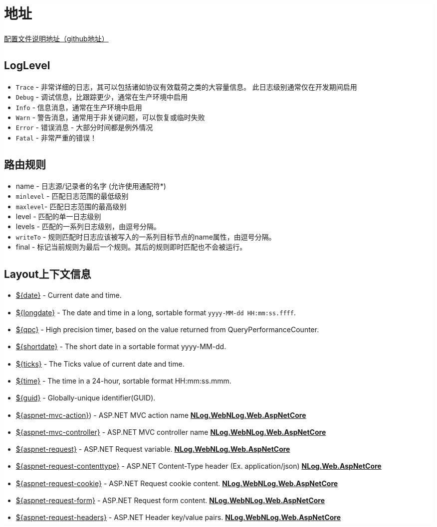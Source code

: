 # 地址

[配置文件说明地址（github地址）](https://github.com/NLog/NLog/wiki/Tutorial)

## LogLevel

- `Trace` - 非常详细的日志，其可以包括诸如协议有效载荷之类的大容量信息。 此日志级别通常仅在开发期间启用
- `Debug` - 调试信息，比跟踪更少，通常在生产环境中启用
- `Info` - 信息消息，通常在生产环境中启用
- `Warn` - 警告消息，通常用于非关键问题，可以恢复或临时失败
- `Error` - 错误消息 - 大部分时间都是例外情况
- `Fatal` - 非常严重的错误！

## 路由规则

- name - 日志源/记录者的名字 (允许使用通配符*)
- ``minlevel`` - 匹配日志范围的最低级别
- ``maxlevel``- 匹配日志范围的最高级别
- level - 匹配的单一日志级别
- levels - 匹配的一系列日志级别，由逗号分隔。
- ``writeTo`` - 规则匹配时日志应该被写入的一系列目标<target>节点的name属性，由逗号分隔。
- final - 标记当前规则为最后一个规则。其后的规则即时匹配也不会被运行。

## Layout上下文信息

- [${date}](https://github.com/NLog/NLog/wiki/Date-Layout-Renderer) - Current date and time.
- [${longdate}](https://github.com/NLog/NLog/wiki/LongDate-Layout-Renderer) - The date and time in a long, sortable format `yyyy-MM-dd HH:mm:ss.ffff`.
- [${qpc}](https://github.com/NLog/NLog/wiki/QPC-Layout-Renderer) - High precision timer, based on the value returned from QueryPerformanceCounter.
- [${shortdate}](https://github.com/NLog/NLog/wiki/ShortDate-Layout-Renderer) - The short date in a sortable format yyyy-MM-dd.
- [${ticks}](https://github.com/NLog/NLog/wiki/Ticks-Layout-Renderer) - The Ticks value of current date and time.
- [${time}](https://github.com/NLog/NLog/wiki/Time-Layout-Renderer) - The time in a 24-hour, sortable format HH:mm:ss.mmm.
- [${guid}](https://github.com/NLog/NLog/wiki/Guid-Layout-Renderer) - Globally-unique identifier(GUID).
- [${aspnet-mvc-action}](https://github.com/NLog/NLog/wiki/AspNet-MVC-Action-Layout-Renderer)) - ASP.NET MVC action name [**NLog.Web**](https://www.nuget.org/packages/NLog.Web)[**NLog.Web.AspNetCore**](https://www.nuget.org/packages/NLog.Web.AspNetCore)

- [${aspnet-mvc-controller}](https://github.com/NLog/NLog/wiki/AspNet-MVC-Controller-Layout-Renderer) - ASP.NET MVC controller name [**NLog.Web**](https://www.nuget.org/packages/NLog.Web)[**NLog.Web.AspNetCore**](https://www.nuget.org/packages/NLog.Web.AspNetCore)
- [${aspnet-request}](https://github.com/NLog/NLog/wiki/AspNetRequest-layout-renderer) - ASP.NET Request variable. [**NLog.Web**](https://www.nuget.org/packages/NLog.Web)[**NLog.Web.AspNetCore**](https://www.nuget.org/packages/NLog.Web.AspNetCore)
- [${aspnet-request-contenttype}](https://github.com/NLog/NLog/wiki/AspNet-Request-ContentType-layout-renderer) - ASP.NET Content-Type header (Ex. application/json) [**NLog.Web.AspNetCore**](https://www.nuget.org/packages/NLog.Web.AspNetCore)
- [${aspnet-request-cookie}](https://github.com/NLog/NLog/wiki/AspNetRequest-Cookie-Layout-Renderer) - ASP.NET Request cookie content. [**NLog.Web**](https://www.nuget.org/packages/NLog.Web)[**NLog.Web.AspNetCore**](https://www.nuget.org/packages/NLog.Web.AspNetCore)
- [${aspnet-request-form}](https://github.com/NLog/NLog/wiki/AspNetRequest-Form-Layout-Renderer) - ASP.NET Request form content. [**NLog.Web**](https://www.nuget.org/packages/NLog.Web)[**NLog.Web.AspNetCore**](https://www.nuget.org/packages/NLog.Web.AspNetCore)
- [${aspnet-request-headers}](https://github.com/NLog/NLog/wiki/AspNetRequest-Headers-Layout-Renderer) - ASP.NET Header key/value pairs. [**NLog.Web**](https://www.nuget.org/packages/NLog.Web)[**NLog.Web.AspNetCore**](https://www.nuget.org/packages/NLog.Web.AspNetCore)